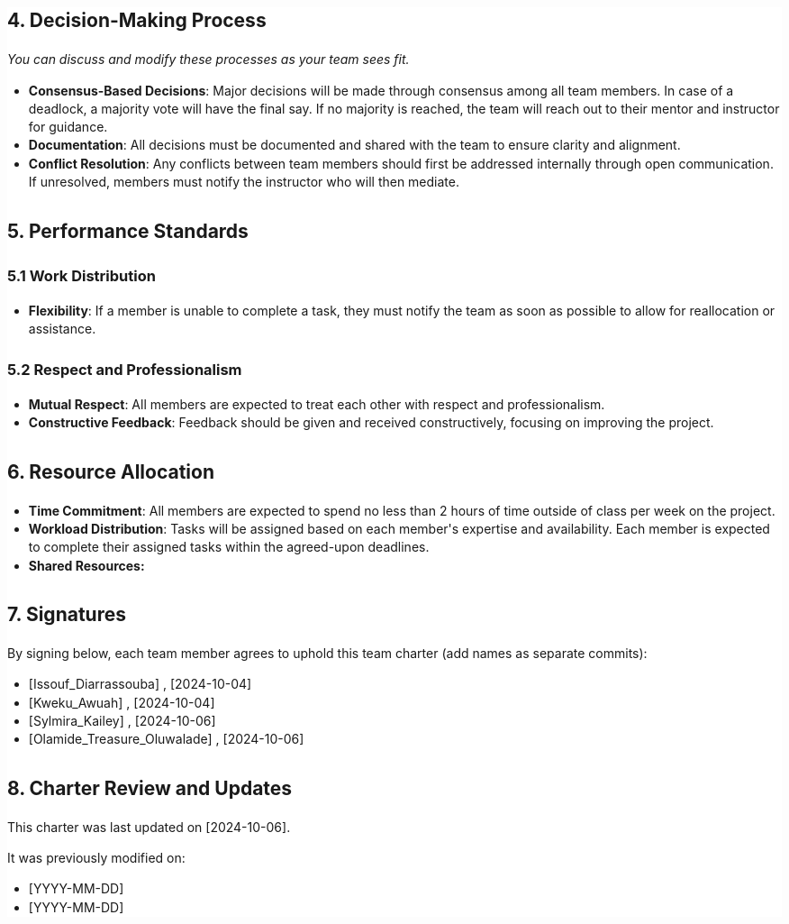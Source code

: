## 4. Decision-Making Process
*You can discuss and modify these processes as your team sees fit.*

- **Consensus-Based Decisions**: Major decisions will be made through consensus among all team members. In case of a deadlock, a majority vote will have the final say. If no majority is reached, the team will reach out to their mentor and instructor for guidance.
- **Documentation**: All decisions must be documented and shared with the team to ensure clarity and alignment.
- **Conflict Resolution**: Any conflicts between team members should first be addressed internally through open communication. If unresolved, members must notify the instructor who will then mediate.

## 5. Performance Standards

### 5.1 Work Distribution
- **Flexibility**: If a member is unable to complete a task, they must notify the team as soon as possible to allow for reallocation or assistance.

### 5.2 Respect and Professionalism
- **Mutual Respect**: All members are expected to treat each other with respect and professionalism.
- **Constructive Feedback**: Feedback should be given and received constructively, focusing on improving the project.

## 6. Resource Allocation
- **Time Commitment**: All members are expected to spend no less than 2 hours of time outside of class per week on the project.
- **Workload Distribution**: Tasks will be assigned based on each member's expertise and availability. Each member is expected to complete their assigned tasks within the agreed-upon deadlines. 
- **Shared Resources:** 

## 7. Signatures
By signing below, each team member agrees to uphold this team charter (add names as separate commits):
- [Issouf_Diarrassouba] , [2024-10-04]
- [Kweku_Awuah] , [2024-10-04]
- [Sylmira_Kailey] , [2024-10-06]
- [Olamide_Treasure_Oluwalade] , [2024-10-06]

## 8. Charter Review and Updates
This charter was last updated on [2024-10-06].

It was previously modified on:
- [YYYY-MM-DD]
- [YYYY-MM-DD]
